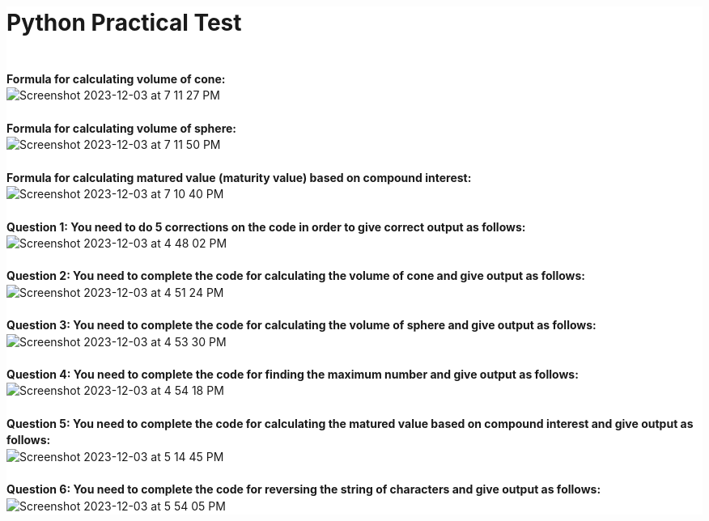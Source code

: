 # Python Practical Test
<br><b>Formula for calculating volume of cone:</b>
<br><img width="240" alt="Screenshot 2023-12-03 at 7 11 27 PM" src="https://github.com/kwongliik/exampython/assets/46083661/8ac26fb5-eb9c-4446-92ea-2a0746d5fa69">
<br>
<br><b>Formula for calculating volume of sphere:</b>
<br><img width="240" alt="Screenshot 2023-12-03 at 7 11 50 PM" src="https://github.com/kwongliik/exampython/assets/46083661/255f6f16-28e1-4c4a-b29e-948846afce12">
<br>
<br><b>Formula for calculating matured value (maturity value) based on compound interest:</b>
<br><img width="269" alt="Screenshot 2023-12-03 at 7 10 40 PM" src="https://github.com/kwongliik/exampython/assets/46083661/19e8e888-3ae0-4db6-a30f-090a242d0d20">
<br>
<br><b>Question 1: You need to do 5 corrections on the code in order to give correct output as follows:</b>
<br><img width="229" alt="Screenshot 2023-12-03 at 4 48 02 PM" src="https://github.com/kwongliik/exampython/assets/46083661/b37a4241-88b4-4833-8304-24afeb542946">
<br>
<br><b>Question 2: You need to complete the code for calculating the volume of cone and give output as follows:</b>
<br><img width="328" alt="Screenshot 2023-12-03 at 4 51 24 PM" src="https://github.com/kwongliik/exampython/assets/46083661/92a746dc-6378-4822-89b6-9ec80fb0b1d0">
<br>
<br><b>Question 3: You need to complete the code for calculating the volume of sphere and give output as follows:</b>
<br><img width="348" alt="Screenshot 2023-12-03 at 4 53 30 PM" src="https://github.com/kwongliik/exampython/assets/46083661/fc01d4a2-ad86-45f8-a26f-272eca41859d">
<br>
<br><b>Question 4: You need to complete the code for finding the maximum number and give output as follows:</b>
<br><img width="267" alt="Screenshot 2023-12-03 at 4 54 18 PM" src="https://github.com/kwongliik/exampython/assets/46083661/25f8dddd-d060-4a4f-9963-31934f981c97">
<br>
<br><b>Question 5: You need to complete the code for calculating the matured value based on compound interest and give output as follows:</b>
<br><img width="1004" alt="Screenshot 2023-12-03 at 5 14 45 PM" src="https://github.com/kwongliik/exampython/assets/46083661/152493b3-160c-426b-81b5-d10b58ab9f50">
<br>
<br><b>Question 6: You need to complete the code for reversing the string of characters and give output as follows:</b>
<br><img width="685" alt="Screenshot 2023-12-03 at 5 54 05 PM" src="https://github.com/kwongliik/exampython/assets/46083661/4780379d-666b-4974-bf42-5879d829dca9">




